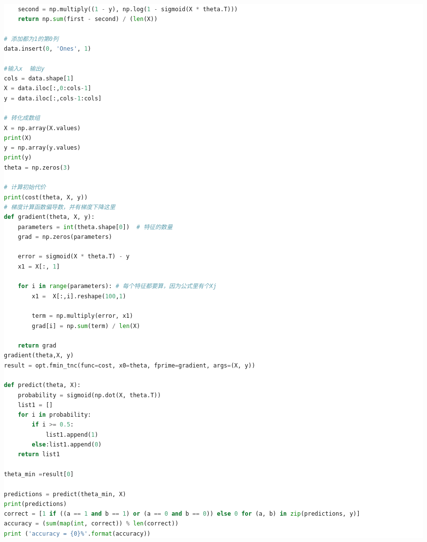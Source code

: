 ```python
    second = np.multiply((1 - y), np.log(1 - sigmoid(X * theta.T)))
    return np.sum(first - second) / (len(X))

# 添加都为1的第0列
data.insert(0, 'Ones', 1)

#输入x  输出y
cols = data.shape[1]
X = data.iloc[:,0:cols-1]
y = data.iloc[:,cols-1:cols]

# 转化成数组
X = np.array(X.values)
print(X)
y = np.array(y.values)
print(y)
theta = np.zeros(3)

# 计算初始代价
print(cost(theta, X, y))
# 梯度计算函数偏导数，并有梯度下降这里
def gradient(theta, X, y):
    parameters = int(theta.shape[0])  # 特征的数量
    grad = np.zeros(parameters)
  
    error = sigmoid(X * theta.T) - y
    x1 = X[:, 1]

    for i in range(parameters): # 每个特征都要算，因为公式里有个Xj
        x1 =  X[:,i].reshape(100,1)

        term = np.multiply(error, x1)
        grad[i] = np.sum(term) / len(X)

    return grad
gradient(theta,X, y)
result = opt.fmin_tnc(func=cost, x0=theta, fprime=gradient, args=(X, y))

def predict(theta, X):
    probability = sigmoid(np.dot(X, theta.T))
    list1 = []
    for i in probability:
        if i >= 0.5:
            list1.append(1)
        else:list1.append(0)
    return list1

theta_min =result[0]

predictions = predict(theta_min, X)
print(predictions)
correct = [1 if ((a == 1 and b == 1) or (a == 0 and b == 0)) else 0 for (a, b) in zip(predictions, y)]
accuracy = (sum(map(int, correct)) % len(correct))
print ('accuracy = {0}%'.format(accuracy))
```
